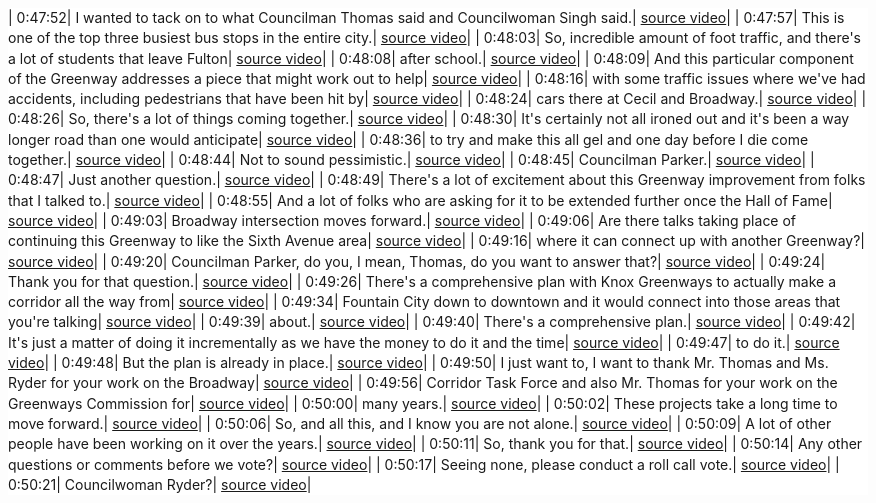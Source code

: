 | 0:47:52| I wanted to tack on to what Councilman Thomas said and Councilwoman Singh said.| [source video](https://archive.org/details/city-council-r-265-200505?start=2872)|
| 0:47:57| This is one of the top three busiest bus stops in the entire city.| [source video](https://archive.org/details/city-council-r-265-200505?start=2877)|
| 0:48:03| So, incredible amount of foot traffic, and there's a lot of students that leave Fulton| [source video](https://archive.org/details/city-council-r-265-200505?start=2883)|
| 0:48:08| after school.| [source video](https://archive.org/details/city-council-r-265-200505?start=2888)|
| 0:48:09| And this particular component of the Greenway addresses a piece that might work out to help| [source video](https://archive.org/details/city-council-r-265-200505?start=2889)|
| 0:48:16| with some traffic issues where we've had accidents, including pedestrians that have been hit by| [source video](https://archive.org/details/city-council-r-265-200505?start=2896)|
| 0:48:24| cars there at Cecil and Broadway.| [source video](https://archive.org/details/city-council-r-265-200505?start=2904)|
| 0:48:26| So, there's a lot of things coming together.| [source video](https://archive.org/details/city-council-r-265-200505?start=2906)|
| 0:48:30| It's certainly not all ironed out and it's been a way longer road than one would anticipate| [source video](https://archive.org/details/city-council-r-265-200505?start=2910)|
| 0:48:36| to try and make this all gel and one day before I die come together.| [source video](https://archive.org/details/city-council-r-265-200505?start=2916)|
| 0:48:44| Not to sound pessimistic.| [source video](https://archive.org/details/city-council-r-265-200505?start=2924)|
| 0:48:45| Councilman Parker.| [source video](https://archive.org/details/city-council-r-265-200505?start=2925)|
| 0:48:47| Just another question.| [source video](https://archive.org/details/city-council-r-265-200505?start=2927)|
| 0:48:49| There's a lot of excitement about this Greenway improvement from folks that I talked to.| [source video](https://archive.org/details/city-council-r-265-200505?start=2929)|
| 0:48:55| And a lot of folks who are asking for it to be extended further once the Hall of Fame| [source video](https://archive.org/details/city-council-r-265-200505?start=2935)|
| 0:49:03| Broadway intersection moves forward.| [source video](https://archive.org/details/city-council-r-265-200505?start=2943)|
| 0:49:06| Are there talks taking place of continuing this Greenway to like the Sixth Avenue area| [source video](https://archive.org/details/city-council-r-265-200505?start=2946)|
| 0:49:16| where it can connect up with another Greenway?| [source video](https://archive.org/details/city-council-r-265-200505?start=2956)|
| 0:49:20| Councilman Parker, do you, I mean, Thomas, do you want to answer that?| [source video](https://archive.org/details/city-council-r-265-200505?start=2960)|
| 0:49:24| Thank you for that question.| [source video](https://archive.org/details/city-council-r-265-200505?start=2964)|
| 0:49:26| There's a comprehensive plan with Knox Greenways to actually make a corridor all the way from| [source video](https://archive.org/details/city-council-r-265-200505?start=2966)|
| 0:49:34| Fountain City down to downtown and it would connect into those areas that you're talking| [source video](https://archive.org/details/city-council-r-265-200505?start=2974)|
| 0:49:39| about.| [source video](https://archive.org/details/city-council-r-265-200505?start=2979)|
| 0:49:40| There's a comprehensive plan.| [source video](https://archive.org/details/city-council-r-265-200505?start=2980)|
| 0:49:42| It's just a matter of doing it incrementally as we have the money to do it and the time| [source video](https://archive.org/details/city-council-r-265-200505?start=2982)|
| 0:49:47| to do it.| [source video](https://archive.org/details/city-council-r-265-200505?start=2987)|
| 0:49:48| But the plan is already in place.| [source video](https://archive.org/details/city-council-r-265-200505?start=2988)|
| 0:49:50| I just want to, I want to thank Mr. Thomas and Ms. Ryder for your work on the Broadway| [source video](https://archive.org/details/city-council-r-265-200505?start=2990)|
| 0:49:56| Corridor Task Force and also Mr. Thomas for your work on the Greenways Commission for| [source video](https://archive.org/details/city-council-r-265-200505?start=2996)|
| 0:50:00| many years.| [source video](https://archive.org/details/city-council-r-265-200505?start=3000)|
| 0:50:02| These projects take a long time to move forward.| [source video](https://archive.org/details/city-council-r-265-200505?start=3002)|
| 0:50:06| So, and all this, and I know you are not alone.| [source video](https://archive.org/details/city-council-r-265-200505?start=3006)|
| 0:50:09| A lot of other people have been working on it over the years.| [source video](https://archive.org/details/city-council-r-265-200505?start=3009)|
| 0:50:11| So, thank you for that.| [source video](https://archive.org/details/city-council-r-265-200505?start=3011)|
| 0:50:14| Any other questions or comments before we vote?| [source video](https://archive.org/details/city-council-r-265-200505?start=3014)|
| 0:50:17| Seeing none, please conduct a roll call vote.| [source video](https://archive.org/details/city-council-r-265-200505?start=3017)|
| 0:50:21| Councilwoman Ryder?| [source video](https://archive.org/details/city-council-r-265-200505?start=3021)|